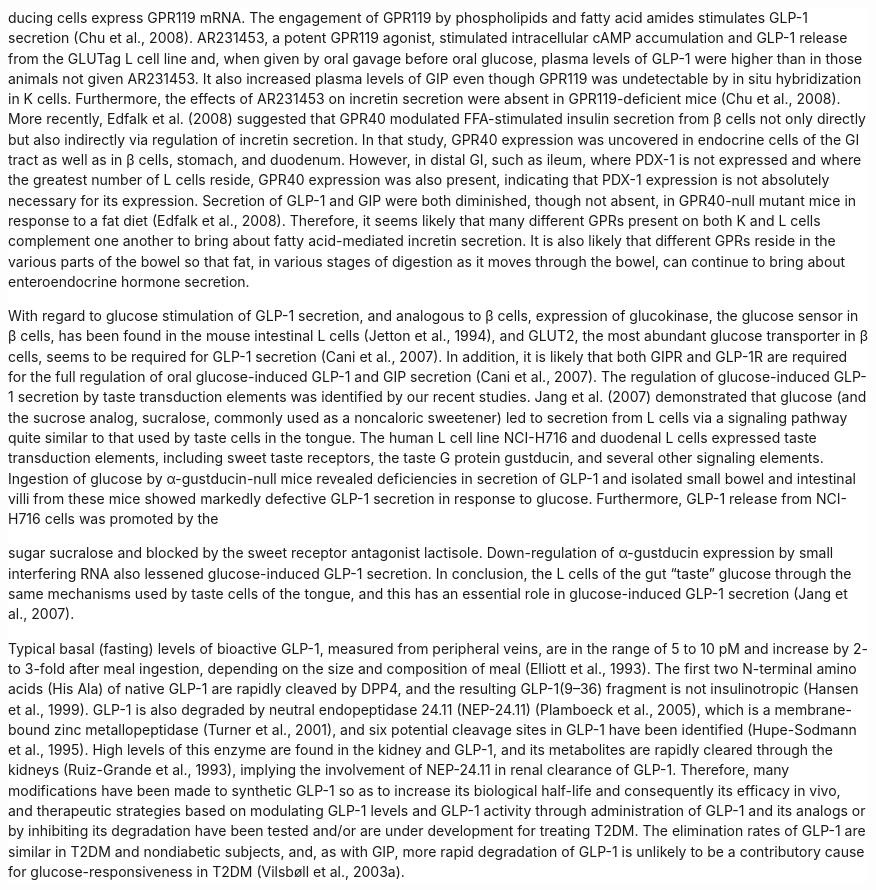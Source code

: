 ducing cells express GPR119 mRNA. The engagement of GPR119 by phospholipids and fatty acid amides stimulates GLP-1 secretion (Chu et al., 2008). AR231453, a potent GPR119 agonist, stimulated intracellular cAMP accumulation and GLP-1 release from the GLUTag L cell line and, when given by oral gavage before oral glucose, plasma levels of GLP-1 were higher than in those animals not given AR231453. It also increased plasma levels of GIP even though GPR119 was undetectable by in situ hybridization in K cells. Furthermore, the effects of AR231453 on incretin secretion were absent in GPR119-deficient mice (Chu et al., 2008). More recently, Edfalk et al. (2008) suggested that GPR40 modulated FFA-stimulated insulin secretion from β cells not only directly but also indirectly via regulation of incretin secretion. In that study, GPR40 expression was uncovered in endocrine cells of the GI tract as well as in β cells, stomach, and duodenum. However, in distal GI, such as ileum, where PDX-1 is not expressed and where the greatest number of L cells reside, GPR40 expression was also present, indicating that PDX-1 expression is not absolutely necessary for its expression. Secretion of GLP-1 and GIP were both diminished, though not absent, in GPR40-null mutant mice in response to a fat diet (Edfalk et al., 2008). Therefore, it seems likely that many different GPRs present on both K and L cells complement one another to bring about fatty acid-mediated incretin secretion. It is also likely that different GPRs reside in the various parts of the bowel so that fat, in various stages of digestion as it moves through the bowel, can continue to bring about enteroendocrine hormone secretion.

With regard to glucose stimulation of GLP-1 secretion, and analogous to β cells, expression of glucokinase, the glucose sensor in β cells, has been found in the mouse intestinal L cells (Jetton et al., 1994), and GLUT2, the most abundant glucose transporter in β cells, seems to be required for GLP-1 secretion (Cani et al., 2007). In addition, it is likely that both GIPR and GLP-1R are required for the full regulation of oral glucose-induced GLP-1 and GIP secretion (Cani et al., 2007). The regulation of glucose-induced GLP-1 secretion by taste transduction elements was identified by our recent studies. Jang et al. (2007) demonstrated that glucose (and the sucrose analog, sucralose, commonly used as a noncaloric sweetener) led to secretion from L cells via a signaling pathway quite similar to that used by taste cells in the tongue. The human L cell line NCI-H716 and duodenal L cells expressed taste transduction elements, including sweet taste receptors, the taste G protein gustducin, and several other signaling elements. Ingestion of glucose by α-gustducin-null mice revealed deficiencies in secretion of GLP-1 and isolated small bowel and intestinal villi from these mice showed markedly defective GLP-1 secretion in response to glucose. Furthermore, GLP-1 release from NCI-H716 cells was promoted by the

sugar sucralose and blocked by the sweet receptor antagonist lactisole. Down-regulation of α-gustducin expression by small interfering RNA also lessened glucose-induced GLP-1 secretion. In conclusion, the L cells of the gut “taste” glucose through the same mechanisms used by taste cells of the tongue, and this has an essential role in glucose-induced GLP-1 secretion (Jang et al., 2007).

Typical basal (fasting) levels of bioactive GLP-1, measured from peripheral veins, are in the range of 5 to 10 pM and increase by 2- to 3-fold after meal ingestion, depending on the size and composition of meal (Elliott et al., 1993). The first two N-terminal amino acids (His Ala) of native GLP-1 are rapidly cleaved by DPP4, and the resulting GLP-1(9–36) fragment is not insulinotropic (Hansen et al., 1999). GLP-1 is also degraded by neutral endopeptidase 24.11 (NEP-24.11) (Plamboeck et al., 2005), which is a membrane-bound zinc metallopeptidase (Turner et al., 2001), and six potential cleavage sites in GLP-1 have been identified (Hupe-Sodmann et al., 1995). High levels of this enzyme are found in the kidney and GLP-1, and its metabolites are rapidly cleared through the kidneys (Ruiz-Grande et al., 1993), implying the involvement of NEP-24.11 in renal clearance of GLP-1. Therefore, many modifications have been made to synthetic GLP-1 so as to increase its biological half-life and consequently its efficacy in vivo, and therapeutic strategies based on modulating GLP-1 levels and GLP-1 activity through administration of GLP-1 and its analogs or by inhibiting its degradation have been tested and/or are under development for treating T2DM. The elimination rates of GLP-1 are similar in T2DM and nondiabetic subjects, and, as with GIP, more rapid degradation of GLP-1 is unlikely to be a contributory cause for glucose-responsiveness in T2DM (Vilsbøll et al., 2003a).
